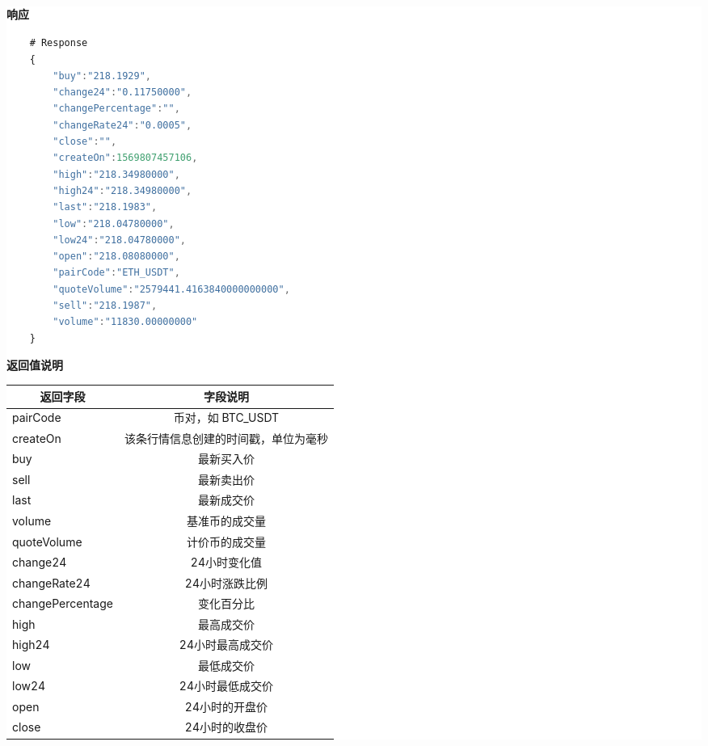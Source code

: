 **响应**

```javascript
    # Response
    {
        "buy":"218.1929",
        "change24":"0.11750000",
        "changePercentage":"",
        "changeRate24":"0.0005",
        "close":"",
        "createOn":1569807457106,
        "high":"218.34980000",
        "high24":"218.34980000",
        "last":"218.1983",
        "low":"218.04780000",
        "low24":"218.04780000",
        "open":"218.08080000",
        "pairCode":"ETH_USDT",
        "quoteVolume":"2579441.4163840000000000",
        "sell":"218.1987",
        "volume":"11830.00000000"
    }
```

**返回值说明**
 
|返回字段|字段说明|
|--------| :-------: |
|pairCode| 币对，如 BTC_USDT |
|createOn| 该条行情信息创建的时间戳，单位为毫秒 |
|buy|最新买入价|
|sell|最新卖出价|
|last|最新成交价|
|volume|基准币的成交量|
|quoteVolume|计价币的成交量|
|change24|24小时变化值|
|changeRate24|24小时涨跌比例|
|changePercentage|变化百分比|
|high|最高成交价|
|high24|24小时最高成交价|
|low|最低成交价|
|low24|24小时最低成交价|
|open|24小时的开盘价|
|close|24小时的收盘价|
    